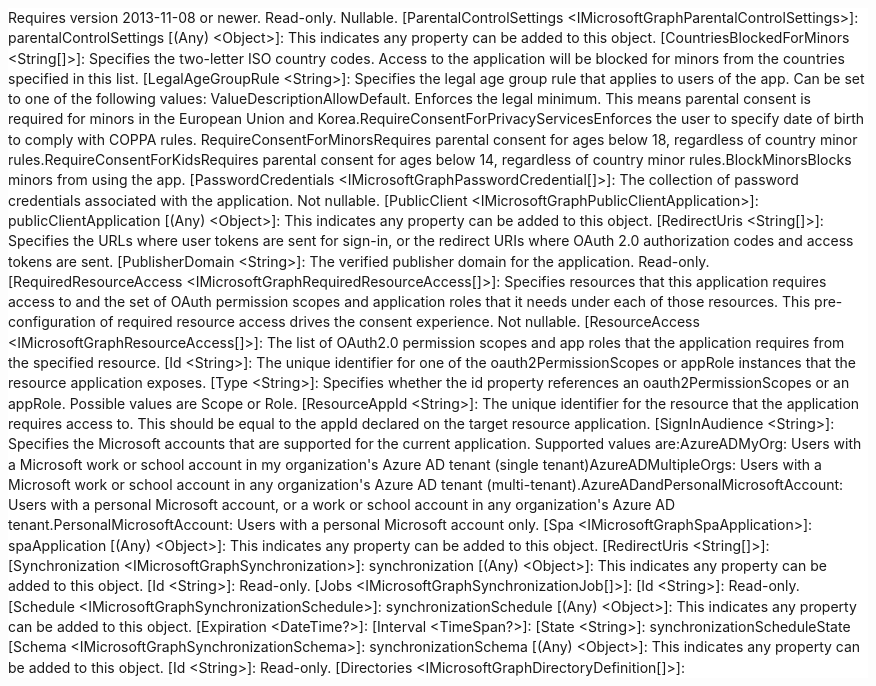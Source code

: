 Requires version 2013-11-08 or newer.
Read-only.
Nullable.
  \[ParentalControlSettings \<IMicrosoftGraphParentalControlSettings\>\]: parentalControlSettings
    \[(Any) \<Object\>\]: This indicates any property can be added to this object.
    \[CountriesBlockedForMinors \<String\[\]\>\]: Specifies the two-letter ISO country codes.
Access to the application will be blocked for minors from the countries specified in this list.
    \[LegalAgeGroupRule \<String\>\]: Specifies the legal age group rule that applies to users of the app.
Can be set to one of the following values: ValueDescriptionAllowDefault.
Enforces the legal minimum.
This means parental consent is required for minors in the European Union and Korea.RequireConsentForPrivacyServicesEnforces the user to specify date of birth to comply with COPPA rules.
RequireConsentForMinorsRequires parental consent for ages below 18, regardless of country minor rules.RequireConsentForKidsRequires parental consent for ages below 14, regardless of country minor rules.BlockMinorsBlocks minors from using the app.
  \[PasswordCredentials \<IMicrosoftGraphPasswordCredential\[\]\>\]: The collection of password credentials associated with the application.
Not nullable.
  \[PublicClient \<IMicrosoftGraphPublicClientApplication\>\]: publicClientApplication
    \[(Any) \<Object\>\]: This indicates any property can be added to this object.
    \[RedirectUris \<String\[\]\>\]: Specifies the URLs where user tokens are sent for sign-in, or the redirect URIs where OAuth 2.0 authorization codes and access tokens are sent.
  \[PublisherDomain \<String\>\]: The verified publisher domain for the application.
Read-only.
  \[RequiredResourceAccess \<IMicrosoftGraphRequiredResourceAccess\[\]\>\]: Specifies resources that this application requires access to and the set of OAuth permission scopes and application roles that it needs under each of those resources.
This pre-configuration of required resource access drives the consent experience.
Not nullable.
    \[ResourceAccess \<IMicrosoftGraphResourceAccess\[\]\>\]: The list of OAuth2.0 permission scopes and app roles that the application requires from the specified resource.
      \[Id \<String\>\]: The unique identifier for one of the oauth2PermissionScopes or appRole instances that the resource application exposes.
      \[Type \<String\>\]: Specifies whether the id property references an oauth2PermissionScopes or an appRole.
Possible values are Scope or Role.
    \[ResourceAppId \<String\>\]: The unique identifier for the resource that the application requires access to. 
This should be equal to the appId declared on the target resource application.
  \[SignInAudience \<String\>\]: Specifies the Microsoft accounts that are supported for the current application.
Supported values are:AzureADMyOrg: Users with a Microsoft work or school account in my organization's Azure AD tenant (single tenant)AzureADMultipleOrgs: Users with a Microsoft work or school account in any organization's Azure AD tenant (multi-tenant).AzureADandPersonalMicrosoftAccount: Users with a personal Microsoft account, or a work or school account in any organization's Azure AD tenant.PersonalMicrosoftAccount: Users with a personal Microsoft account only.
  \[Spa \<IMicrosoftGraphSpaApplication\>\]: spaApplication
    \[(Any) \<Object\>\]: This indicates any property can be added to this object.
    \[RedirectUris \<String\[\]\>\]: 
  \[Synchronization \<IMicrosoftGraphSynchronization\>\]: synchronization
    \[(Any) \<Object\>\]: This indicates any property can be added to this object.
    \[Id \<String\>\]: Read-only.
    \[Jobs \<IMicrosoftGraphSynchronizationJob\[\]\>\]: 
      \[Id \<String\>\]: Read-only.
      \[Schedule \<IMicrosoftGraphSynchronizationSchedule\>\]: synchronizationSchedule
        \[(Any) \<Object\>\]: This indicates any property can be added to this object.
        \[Expiration \<DateTime?\>\]: 
        \[Interval \<TimeSpan?\>\]: 
        \[State \<String\>\]: synchronizationScheduleState
      \[Schema \<IMicrosoftGraphSynchronizationSchema\>\]: synchronizationSchema
        \[(Any) \<Object\>\]: This indicates any property can be added to this object.
        \[Id \<String\>\]: Read-only.
        \[Directories \<IMicrosoftGraphDirectoryDefinition\[\]\>\]: 